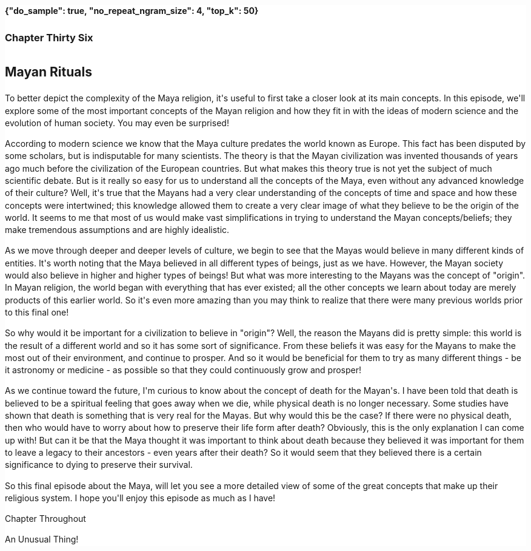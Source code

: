 
#### {"do_sample": true, "no_repeat_ngram_size": 4, "top_k": 50}
### Chapter Thirty Six
## Mayan Rituals

To better depict the complexity of the Maya religion, it's useful to first take a closer look at its main concepts. In this episode, we'll explore some of the most important concepts of the Mayan religion and how they fit in with the ideas of modern science and the evolution of human society. You may even be surprised!

According to modern science we know that the Maya culture predates the world known as Europe. This fact has been disputed by some scholars, but is indisputable for many scientists. The theory is that the Mayan civilization was invented thousands of years ago much before the civilization of the European countries. But what makes this theory true is not yet the subject of much scientific debate. But is it really so easy for us to understand all the concepts of the Maya, even without any advanced knowledge of their culture? Well, it's true that the Mayans had a very clear understanding of the concepts of time and space and how these concepts were intertwined; this knowledge allowed them to create a very clear image of what they believe to be the origin of the world. It seems to me that most of us would make vast simplifications in trying to understand the Mayan concepts/beliefs; they make tremendous assumptions and are highly idealistic.

As we move through deeper and deeper levels of culture, we begin to see that the Mayas would believe in many different kinds of entities. It's worth noting that the Maya believed in all different types of beings, just as we have. However, the Mayan society would also believe in higher and higher types of beings! But what was more interesting to the Mayans was the concept of "origin". In Mayan religion, the world began with everything that has ever existed; all the other concepts we learn about today are merely products of this earlier world. So it's even more amazing than you may think to realize that there were many previous worlds prior to this final one!

So why would it be important for a civilization to believe in "origin"? Well, the reason the Mayans did is pretty simple: this world is the result of a different world and so it has some sort of significance. From these beliefs it was easy for the Mayans to make the most out of their environment, and continue to prosper. And so it would be beneficial for them to try as many different things - be it astronomy or medicine - as possible so that they could continuously grow and prosper!

As we continue toward the future, I'm curious to know about the concept of death for the Mayan's. I have been told that death is believed to be a spiritual feeling that goes away when we die, while physical death is no longer necessary. Some studies have shown that death is something that is very real for the Mayas. But why would this be the case? If there were no physical death, then who would have to worry about how to preserve their life form after death? Obviously, this is the only explanation I can come up with! But can it be that the Maya thought it was important to think about death because they believed it was important for them to leave a legacy to their ancestors - even years after their death? So it would seem that they believed there is a certain significance to dying to preserve their survival.

So this final episode about the Maya, will let you see a more detailed view of some of the great concepts that make up their religious system. I hope you'll enjoy this episode as much as I have!


Chapter Throughout

An Unusual Thing!

